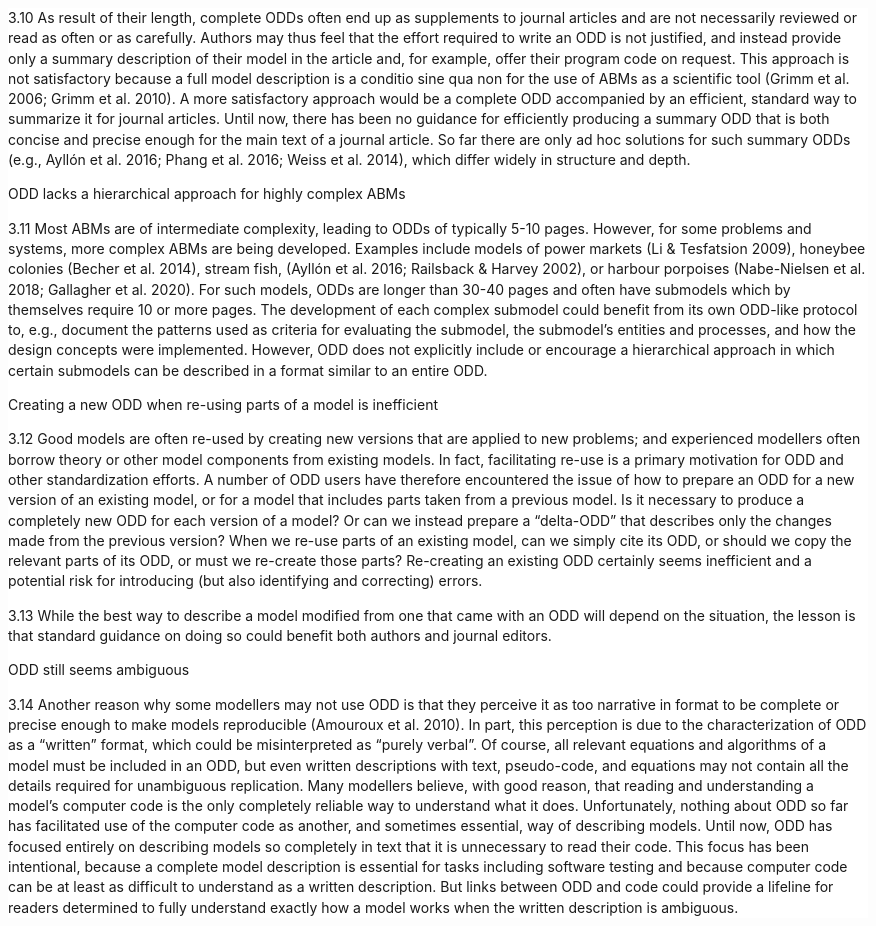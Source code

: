 3.10
As result of their length, complete ODDs often end up as supplements to journal articles and are not necessarily reviewed or read as often or as carefully. Authors may thus feel that the effort required to write an ODD is not justified, and instead provide only a summary description of their model in the article and, for example, offer their program code on request. This approach is not satisfactory because a full model description is a conditio sine qua non for the use of ABMs as a scientific tool (Grimm et al. 2006; Grimm et al. 2010). A more satisfactory approach would be a complete ODD accompanied by an efficient, standard way to summarize it for journal articles. Until now, there has been no guidance for efficiently producing a summary ODD that is both concise and precise enough for the main text of a journal article. So far there are only ad hoc solutions for such summary ODDs (e.g., Ayllón et al. 2016; Phang et al. 2016; Weiss et al. 2014), which differ widely in structure and depth.

ODD lacks a hierarchical approach for highly complex ABMs

3.11
Most ABMs are of intermediate complexity, leading to ODDs of typically 5-10 pages. However, for some problems and systems, more complex ABMs are being developed. Examples include models of power markets (Li & Tesfatsion 2009), honeybee colonies (Becher et al. 2014), stream fish, (Ayllón et al. 2016; Railsback & Harvey 2002), or harbour porpoises (Nabe-Nielsen et al. 2018; Gallagher et al. 2020). For such models, ODDs are longer than 30-40 pages and often have submodels which by themselves require 10 or more pages. The development of each complex submodel could benefit from its own ODD-like protocol to, e.g., document the patterns used as criteria for evaluating the submodel, the submodel’s entities and processes, and how the design concepts were implemented. However, ODD does not explicitly include or encourage a hierarchical approach in which certain submodels can be described in a format similar to an entire ODD.

Creating a new ODD when re-using parts of a model is inefficient

3.12
Good models are often re-used by creating new versions that are applied to new problems; and experienced modellers often borrow theory or other model components from existing models. In fact, facilitating re-use is a primary motivation for ODD and other standardization efforts. A number of ODD users have therefore encountered the issue of how to prepare an ODD for a new version of an existing model, or for a model that includes parts taken from a previous model. Is it necessary to produce a completely new ODD for each version of a model? Or can we instead prepare a “delta-ODD” that describes only the changes made from the previous version? When we re-use parts of an existing model, can we simply cite its ODD, or should we copy the relevant parts of its ODD, or must we re-create those parts? Re-creating an existing ODD certainly seems inefficient and a potential risk for introducing (but also identifying and correcting) errors.

3.13
While the best way to describe a model modified from one that came with an ODD will depend on the situation, the lesson is that standard guidance on doing so could benefit both authors and journal editors.

ODD still seems ambiguous

3.14
Another reason why some modellers may not use ODD is that they perceive it as too narrative in format to be complete or precise enough to make models reproducible (Amouroux et al. 2010). In part, this perception is due to the characterization of ODD as a “written” format, which could be misinterpreted as “purely verbal”. Of course, all relevant equations and algorithms of a model must be included in an ODD, but even written descriptions with text, pseudo-code, and equations may not contain all the details required for unambiguous replication. Many modellers believe, with good reason, that reading and understanding a model’s computer code is the only completely reliable way to understand what it does. Unfortunately, nothing about ODD so far has facilitated use of the computer code as another, and sometimes essential, way of describing models. Until now, ODD has focused entirely on describing models so completely in text that it is unnecessary to read their code. This focus has been intentional, because a complete model description is essential for tasks including software testing and because computer code can be at least as difficult to understand as a written description. But links between ODD and code could provide a lifeline for readers determined to fully understand exactly how a model works when the written description is ambiguous.
